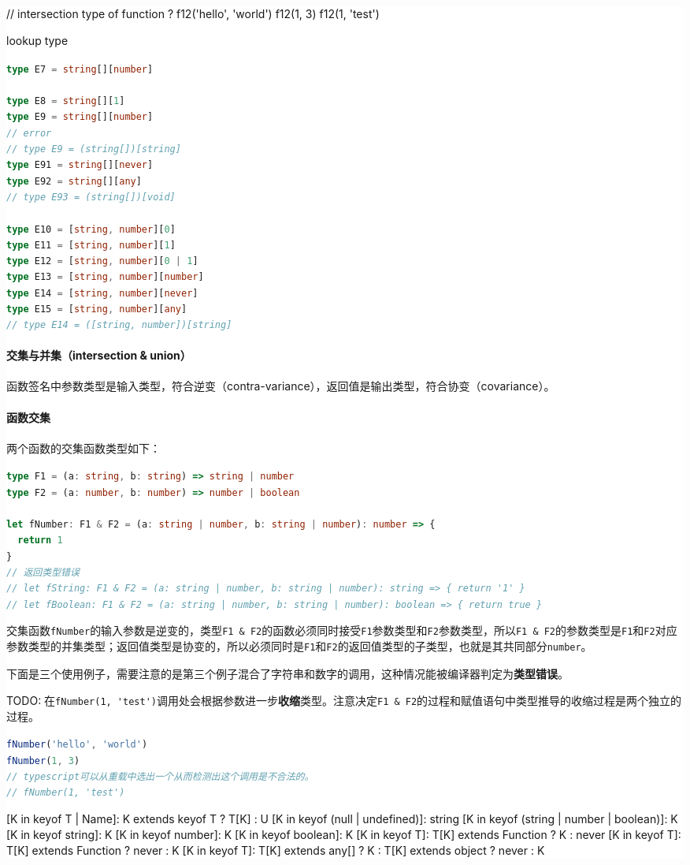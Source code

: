 // intersection type of function ?
f12('hello', 'world')
f12(1, 3)
f12(1, 'test')

lookup type

```ts
type E7 = string[][number]

type E8 = string[][1]
type E9 = string[][number]
// error
// type E9 = (string[])[string]
type E91 = string[][never]
type E92 = string[][any]
// type E93 = (string[])[void]

type E10 = [string, number][0]
type E11 = [string, number][1]
type E12 = [string, number][0 | 1]
type E13 = [string, number][number]
type E14 = [string, number][never]
type E15 = [string, number][any]
// type E14 = ([string, number])[string]
```

#### 交集与并集（intersection & union）

函数签名中参数类型是输入类型，符合逆变（contra-variance），返回值是输出类型，符合协变（covariance）。

#### 函数交集

两个函数的交集函数类型如下：

```ts
type F1 = (a: string, b: string) => string | number
type F2 = (a: number, b: number) => number | boolean

let fNumber: F1 & F2 = (a: string | number, b: string | number): number => {
  return 1
}
// 返回类型错误
// let fString: F1 & F2 = (a: string | number, b: string | number): string => { return '1' }
// let fBoolean: F1 & F2 = (a: string | number, b: string | number): boolean => { return true }
```

交集函数`fNumber`的输入参数是逆变的，类型`F1 & F2`的函数必须同时接受`F1`参数类型和`F2`参数类型，所以`F1 & F2`的参数类型是`F1`和`F2`对应参数类型的并集类型；返回值类型是协变的，所以必须同时是`F1`和`F2`的返回值类型的子类型，也就是其共同部分`number`。

下面是三个使用例子，需要注意的是第三个例子混合了字符串和数字的调用，这种情况能被编译器判定为**类型错误**。

TODO: 在`fNumber(1, 'test')`调用处会根据参数进一步**收缩**类型。注意决定`F1 & F2`的过程和赋值语句中类型推导的收缩过程是两个独立的过程。

```ts
fNumber('hello', 'world')
fNumber(1, 3)
// typescript可以从重载中选出一个从而检测出这个调用是不合法的。
// fNumber(1, 'test')
```


  [prop: number]: string
  [prop: string]: string
  [propName: string]: any
  [key: string]: T
  [key: number]: T
  [K in keyof T | Name]: K extends keyof T ? T[K] : U
  [K in keyof (null | undefined)]: string
  [K in keyof (string | number | boolean)]: K
  [K in keyof string]: K
  [K in keyof number]: K
  [K in keyof boolean]: K
  [K in keyof T]: T[K] extends Function ? K : never
  [K in keyof T]: T[K] extends Function ? never : K
  [K in keyof T]: T[K] extends any[] ? K : T[K] extends object ? never : K